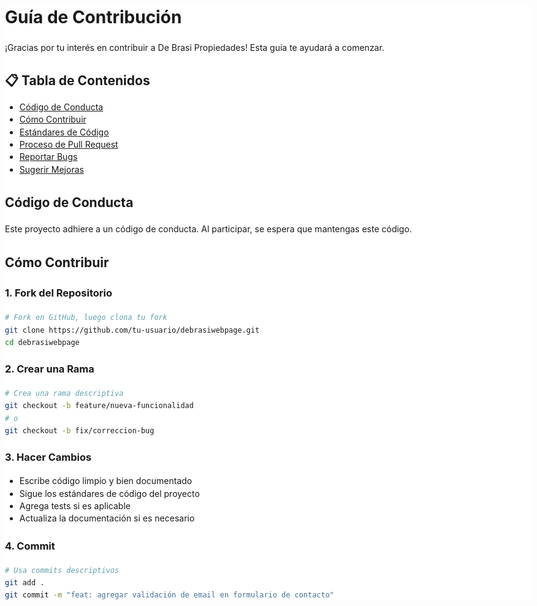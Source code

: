 # Guía de Contribución

¡Gracias por tu interés en contribuir a De Brasi Propiedades! Esta guía te ayudará a comenzar.

## 📋 Tabla de Contenidos

- [Código de Conducta](#código-de-conducta)
- [Cómo Contribuir](#cómo-contribuir)
- [Estándares de Código](#estándares-de-código)
- [Proceso de Pull Request](#proceso-de-pull-request)
- [Reportar Bugs](#reportar-bugs)
- [Sugerir Mejoras](#sugerir-mejoras)

## Código de Conducta

Este proyecto adhiere a un código de conducta. Al participar, se espera que mantengas este código.

## Cómo Contribuir

### 1. Fork del Repositorio

```bash
# Fork en GitHub, luego clona tu fork
git clone https://github.com/tu-usuario/debrasiwebpage.git
cd debrasiwebpage
```

### 2. Crear una Rama

```bash
# Crea una rama descriptiva
git checkout -b feature/nueva-funcionalidad
# o
git checkout -b fix/correccion-bug
```

### 3. Hacer Cambios

- Escribe código limpio y bien documentado
- Sigue los estándares de código del proyecto
- Agrega tests si es aplicable
- Actualiza la documentación si es necesario

### 4. Commit

```bash
# Usa commits descriptivos
git add .
git commit -m "feat: agregar validación de email en formulario de contacto"
```
